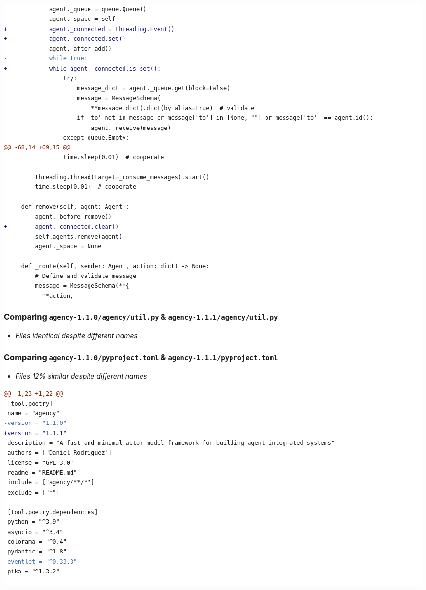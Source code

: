 ```diff
             agent._queue = queue.Queue()
             agent._space = self
+            agent._connected = threading.Event()
+            agent._connected.set()
             agent._after_add()
-            while True:
+            while agent._connected.is_set():
                 try:
                     message_dict = agent._queue.get(block=False)
                     message = MessageSchema(
                         **message_dict).dict(by_alias=True)  # validate
                     if 'to' not in message or message['to'] in [None, ""] or message['to'] == agent.id():
                         agent._receive(message)
                 except queue.Empty:
@@ -68,14 +69,15 @@
                 time.sleep(0.01)  # cooperate
 
         threading.Thread(target=_consume_messages).start()
         time.sleep(0.01)  # cooperate
 
     def remove(self, agent: Agent):
         agent._before_remove()
+        agent._connected.clear()
         self.agents.remove(agent)
         agent._space = None
 
     def _route(self, sender: Agent, action: dict) -> None:
         # Define and validate message
         message = MessageSchema(**{
           **action,
```

### Comparing `agency-1.1.0/agency/util.py` & `agency-1.1.1/agency/util.py`

 * *Files identical despite different names*

### Comparing `agency-1.1.0/pyproject.toml` & `agency-1.1.1/pyproject.toml`

 * *Files 12% similar despite different names*

```diff
@@ -1,23 +1,22 @@
 [tool.poetry]
 name = "agency"
-version = "1.1.0"
+version = "1.1.1"
 description = "A fast and minimal actor model framework for building agent-integrated systems"
 authors = ["Daniel Rodriguez"]
 license = "GPL-3.0"
 readme = "README.md"
 include = ["agency/**/*"]
 exclude = ["*"]
 
 [tool.poetry.dependencies]
 python = "^3.9"
 asyncio = "^3.4"
 colorama = "^0.4"
 pydantic = "^1.8"
-eventlet = "^0.33.3"
 pika = "^1.3.2"
 
```